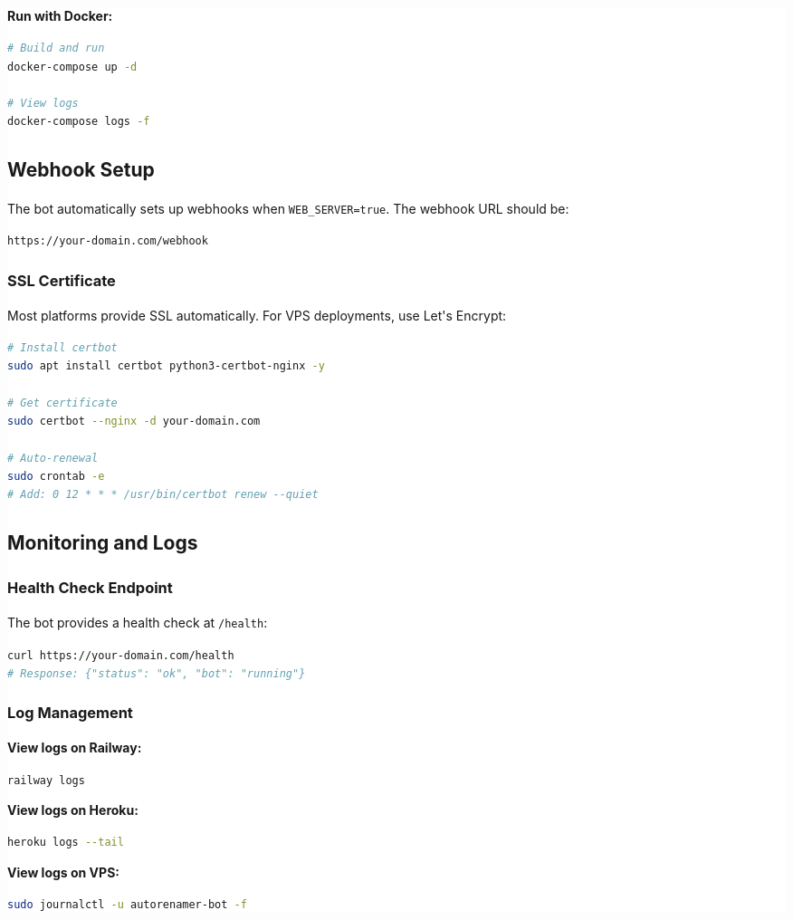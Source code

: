 **Run with Docker:**
```bash
# Build and run
docker-compose up -d

# View logs
docker-compose logs -f
```

## Webhook Setup

The bot automatically sets up webhooks when `WEB_SERVER=true`. The webhook URL should be:
```
https://your-domain.com/webhook
```

### SSL Certificate

Most platforms provide SSL automatically. For VPS deployments, use Let's Encrypt:

```bash
# Install certbot
sudo apt install certbot python3-certbot-nginx -y

# Get certificate
sudo certbot --nginx -d your-domain.com

# Auto-renewal
sudo crontab -e
# Add: 0 12 * * * /usr/bin/certbot renew --quiet
```

## Monitoring and Logs

### Health Check Endpoint

The bot provides a health check at `/health`:
```bash
curl https://your-domain.com/health
# Response: {"status": "ok", "bot": "running"}
```

### Log Management

**View logs on Railway:**
```bash
railway logs
```

**View logs on Heroku:**
```bash
heroku logs --tail
```

**View logs on VPS:**
```bash
sudo journalctl -u autorenamer-bot -f
```
